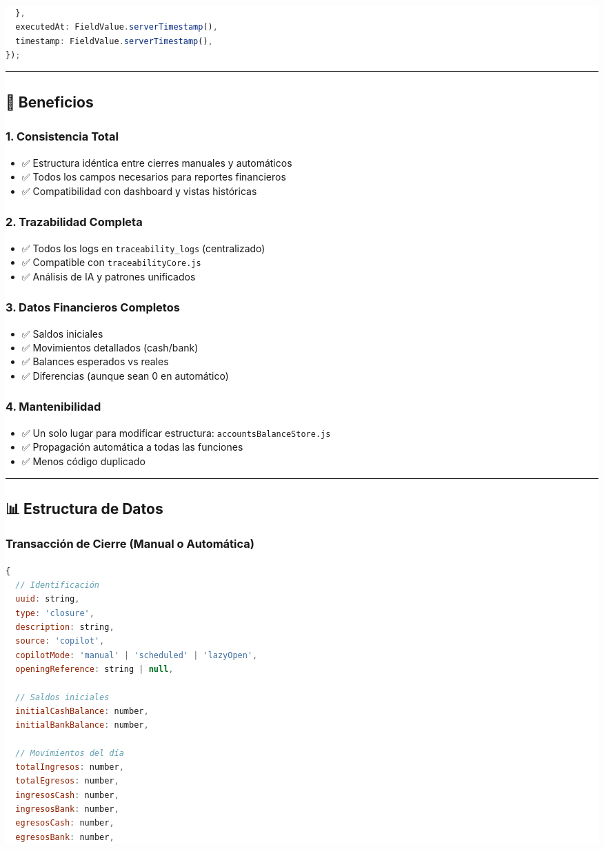 ```javascript
  },
  executedAt: FieldValue.serverTimestamp(),
  timestamp: FieldValue.serverTimestamp(),
});
```

---

## 🎯 Beneficios

### 1. **Consistencia Total**

- ✅ Estructura idéntica entre cierres manuales y automáticos
- ✅ Todos los campos necesarios para reportes financieros
- ✅ Compatibilidad con dashboard y vistas históricas

### 2. **Trazabilidad Completa**

- ✅ Todos los logs en `traceability_logs` (centralizado)
- ✅ Compatible con `traceabilityCore.js`
- ✅ Análisis de IA y patrones unificados

### 3. **Datos Financieros Completos**

- ✅ Saldos iniciales
- ✅ Movimientos detallados (cash/bank)
- ✅ Balances esperados vs reales
- ✅ Diferencias (aunque sean 0 en automático)

### 4. **Mantenibilidad**

- ✅ Un solo lugar para modificar estructura: `accountsBalanceStore.js`
- ✅ Propagación automática a todas las funciones
- ✅ Menos código duplicado

---

## 📊 Estructura de Datos

### Transacción de Cierre (Manual o Automática)

```javascript
{
  // Identificación
  uuid: string,
  type: 'closure',
  description: string,
  source: 'copilot',
  copilotMode: 'manual' | 'scheduled' | 'lazyOpen',
  openingReference: string | null,

  // Saldos iniciales
  initialCashBalance: number,
  initialBankBalance: number,

  // Movimientos del día
  totalIngresos: number,
  totalEgresos: number,
  ingresosCash: number,
  ingresosBank: number,
  egresosCash: number,
  egresosBank: number,

```